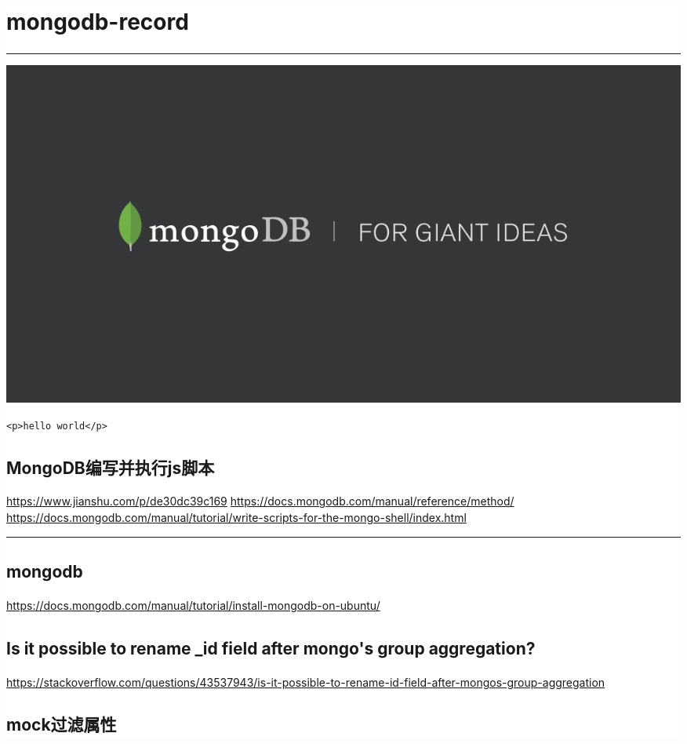 
# mongodb-record

---

![Alt text](1524198706179.png)


```vbscript-html
<p>hello world</p>
```

## MongoDB编写并执行js脚本
https://www.jianshu.com/p/de30dc39c169
https://docs.mongodb.com/manual/reference/method/
https://docs.mongodb.com/manual/tutorial/write-scripts-for-the-mongo-shell/index.html

---

## mongodb
https://docs.mongodb.com/manual/tutorial/install-mongodb-on-ubuntu/

## Is it possible to rename _id field after mongo's group aggregation?
https://stackoverflow.com/questions/43537943/is-it-possible-to-rename-id-field-after-mongos-group-aggregation


## mock过滤属性
